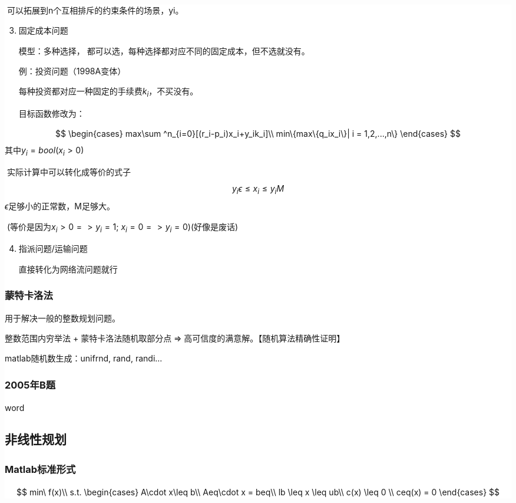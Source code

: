 ​	   可以拓展到n个互相排斥的约束条件的场景，yi。

3. 固定成本问题

   模型：多种选择， 都可以选，每种选择都对应不同的固定成本，但不选就没有。

   例：投资问题（1998A变体）

   每种投资都对应一种固定的手续费$k_i$，不买没有。

   目标函数修改为：

$$
\begin{cases}
   max\sum ^n_{i=0}[(r_i-p_i)x_i+y_ik_i]\\
   min\{max\{q_ix_i\}| i = 1,2,...,n\}
   \end{cases}
$$
   	其中$y_i = bool(x_i>0)$

​	   实际计算中可以转化成等价的式子
$$
y_i\epsilon\leq x_i \leq y_iM
$$
​		$\epsilon$足够小的正常数，M足够大。

​		(等价是因为$x_i>0 => y_i = 1$; $x_i=0 => y_i = 0$)(好像是废话)

4. 指派问题/运输问题

   直接转化为网络流问题就行

### 蒙特卡洛法

用于解决一般的整数规划问题。

整数范围内穷举法 + 蒙特卡洛法随机取部分点 => 高可信度的满意解。【随机算法精确性证明】


matlab随机数生成：unifrnd, rand, randi...

### 2005年B题

word

## 非线性规划

### Matlab标准形式

$$
min\ f(x)\\
s.t.
\begin{cases}
A\cdot x\leq b\\
Aeq\cdot x = beq\\
lb \leq x \leq ub\\
c(x) \leq 0 \\
ceq(x) = 0
\end{cases}
$$
